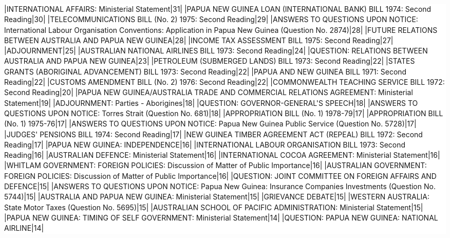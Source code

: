 |INTERNATIONAL AFFAIRS: Ministerial Statement|31|
|PAPUA NEW GUINEA LOAN (INTERNATIONAL BANK) BILL 1974: Second Reading|30|
|TELECOMMUNICATIONS BILL (No. 2) 1975: Second Reading|29|
|ANSWERS TO QUESTIONS UPON NOTICE: International Labour Organisation Conventions: Application in Papua New Guinea (Question No. 2874)|28|
|FUTURE RELATIONS BETWEEN AUSTRALIA AND PAPUA NEW GUINEA|28|
|INCOME TAX ASSESSMENT BILL 1975: Second Reading|27|
|ADJOURNMENT|25|
|AUSTRALIAN NATIONAL AIRLINES BILL 1973: Second Reading|24|
|QUESTION: RELATIONS BETWEEN AUSTRALIA AND PAPUA NEW GUINEA|23|
|PETROLEUM (SUBMERGED LANDS) BILL 1973: Second Reading|22|
|STATES GRANTS (ABORIGINAL ADVANCEMENT) BILL 1973: Second Reading|22|
|PAPUA AND NEW GUINEA BILL 1971: Second Reading|22|
|CUSTOMS AMENDMENT BILL (No. 2) 1976: Second Reading|22|
|COMMONWEALTH TEACHING SERVICE BILL 1972: Second Reading|20|
|PAPUA NEW GUINEA/AUSTRALIA TRADE AND COMMERCIAL RELATIONS AGREEMENT: Ministerial Statement|19|
|ADJOURNMENT: Parties - Aborigines|18|
|QUESTION: GOVERNOR-GENERAL'S SPEECH|18|
|ANSWERS TO QUESTIONS UPON NOTICE: Torres Strait (Question No. 681)|18|
|APPROPRIATION BILL (No. 1) 1978-79|17|
|APPROPRIATION BILL (No. 1) 1975-76|17|
|ANSWERS TO QUESTIONS UPON NOTICE: Papua New Guinea Public Service (Question No. 5728)|17|
|JUDGES' PENSIONS BILL 1974: Second Reading|17|
|NEW GUINEA TIMBER AGREEMENT ACT (REPEAL) BILL 1972: Second Reading|17|
|PAPUA NEW GUINEA: INDEPENDENCE|16|
|INTERNATIONAL LABOUR ORGANISATION BILL 1973: Second Reading|16|
|AUSTRALIAN DEFENCE: Ministerial Statement|16|
|INTERNATIONAL COCOA AGREEMENT: Ministerial Statement|16|
|WHITLAM GOVERNMENT: FOREIGN POLICIES: Discussion of Matter of Public Importance|16|
|AUSTRALIAN GOVERNMENT: FOREIGN POLICIES: Discussion of Matter of Public Importance|16|
|QUESTION: JOINT COMMITTEE ON FOREIGN AFFAIRS AND DEFENCE|15|
|ANSWERS TO QUESTIONS UPON NOTICE: Papua New Guinea: Insurance Companies Investments (Question No. 5744)|15|
|AUSTRALIA AND PAPUA NEW GUINEA: Ministerial Statement|15|
|GRIEVANCE DEBATE|15|
|WESTERN AUSTRALIA: State Motor Taxes (Question No. 5695)|15|
|AUSTRALIAN SCHOOL OF PACIFIC ADMINISTRATION: Ministerial Statement|15|
|PAPUA NEW GUINEA: TIMING OF SELF GOVERNMENT: Ministerial Statement|14|
|QUESTION: PAPUA NEW GUINEA: NATIONAL AIRLINE|14|